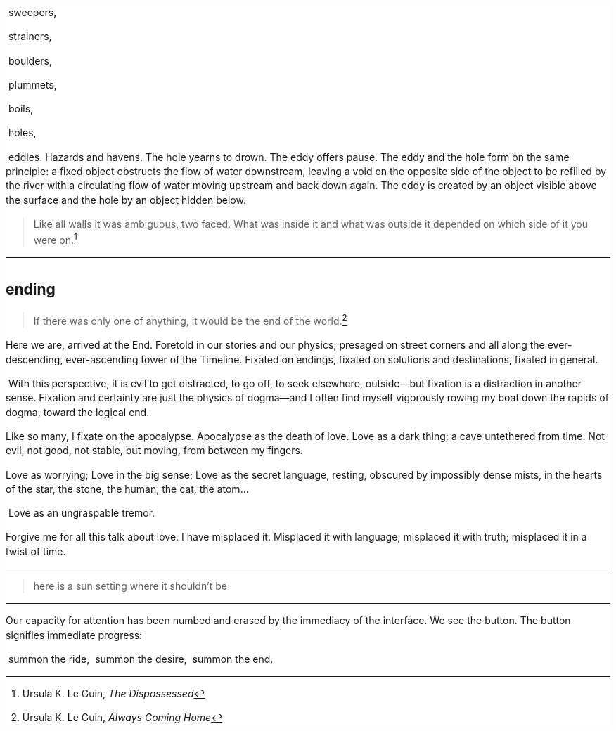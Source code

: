 ​	sweepers,

​	strainers,

​	boulders,

​	plummets,    

​	boils,

​	holes,    

​	eddies. Hazards and havens. The hole yearns to drown. The eddy offers pause. The eddy and the hole form on the same principle: a fixed object obstructs the flow of water downstream, leaving a void on the opposite side of the object to be refilled by the river with a circulating flow of water moving upstream and back down again. The eddy is created by an object visible above the surface and the hole by an object hidden below.

> Like all walls it was ambiguous, two faced. What was inside it and what was outside it depended on which side of it you were on.[^14]

------

## ending

> If there was only one of anything, it would be the end of the world.[^15]

Here we are, arrived at the End. Foretold in our stories and our physics; presaged on street corners and all along the ever-descending, ever-ascending tower of the Timeline. Fixated on endings, fixated on solutions and destinations, fixated in general.

​	With this perspective, it is evil to get distracted, to go off, to seek elsewhere, outside—but fixation is a distraction in another sense. Fixation and certainty are just the physics of dogma—and I often find myself vigorously rowing my boat down the rapids of dogma, toward the logical end.



Like so many, I fixate on the apocalypse. Apocalypse as the death of love. Love as a dark thing; a cave untethered from time. Not evil, not good, not stable, but moving, from between my fingers.

Love as worrying; Love in the big sense; Love as the secret language, resting, obscured by impossibly dense mists, in the hearts of the star, the stone, the human, the cat, the atom...

​	Love as an ungraspable tremor.



Forgive me for all this talk about love. I have misplaced it. Misplaced it with language; misplaced it with truth; misplaced it in a twist of time.

------

> here is a sun setting
> where it shouldn’t be

------

Our capacity for attention has been numbed and erased by the immediacy of the interface. We see the button. The button signifies immediate progress: 	

​	summon the ride,
​	summon the desire,
​	summon the end.


[^1]: Ursula K. Le Guin, *A Matter of Trust*
[^2]: “To be singleminded is to be unmindful. Mindfulness is keeping many different things in mind and observing their relations and proportions. To conquer is to be careless. Carefulness is holding oneself and one’s acts in appropriate relation and proportion to the many other beings and intentions. To take is to be joyless. Joyfulness is accepting the given, which cannot be earned by mindfulness nor deserved by carefulness.” —Ursula K. Le Guin, *Always Coming Home*
[^3]: <img src="/Users/aidan/Desktop/practice/writing/notebook/_img/solaris1b.png" alt="solaris1b" style="zoom:25%;" /> *Solaris*, dir. Andrei Tarkovsky
[^4]: “Every door has two fronts, this way and that, whereof one faces the people and the other the house-god; and just as your human porter, seated at the threshold of the house-door, sees who goes out and in, so I, the porter of the heavenly court, behold at once both East and West ... And lest I should lose time by twisting my neck, I am free to look both ways without budging.”  —Janus speaking in Ovid’s *Fasti*
[^5]: “The whole point about escape is that it’s an activity, not an achievement.” —Fred Moten, *The Black Outdoors*
[^6]: “Through the brilliance of an image, the distant past resounds with echoes, and it is hard to know at what depth these echoes will reverberate and die away.”  —Gaston Bachelard, *The* *Poetics of Space*
[^7]: “Especially today is it necessary to be academic, the apology for academic precision—which is always essential in realistic ages—being that this has no relation to facts. To essay is to try but not to attempt. It is to establish trial. The essay is the most human literary form in that it is always sure, it remains from first to last fixed.” —William Carlos Williams, *An Essay On Virginia*
[^8]: “So the word fantasy remains ambiguous, standing between the false, the foolish, the delusory, the shallows of the mind, and the mind’s deep connection with the real. On this threshold it sometimes faces one way, masked and costumed, frivolous, and escapist; then it turns, and we glimpse as it turns the face of an angel, bright truthful messenger, arisen Urizen.”  —	Ursula K. Le Guin, *The Wave in the Mind*
[^9]: James P. Carse, *Finite and Infinite Games*
[^10]: Derek Jarman, *The Garden*
[^11]: <img src="/Users/aidan/Desktop/practice/writing/notebook/_img/ged1b.png" alt="ged1b" style="zoom:25%;" />
[^12]: “Embark on a garden with a Vision but never with a plan.”  —Ian Hamilton Finlay, *Selections*
[^13]: “The proposition ‘off’ is a product of linguistic error, popular etymology and fuzzy logic. It developed from the proposition ‘of,’ signifying belonging as in ‘being a part of,’ with the addition of an extra ‘f,’ and emphatic marker of distancing … Sometimes ‘off’ is about the embarrassment of life caught unawares.” —Svetlana Boym, *The Off-Modern*.
[^14]: Ursula K. Le Guin, *The Dispossessed*
[^15]: Ursula K. Le Guin, *Always Coming Home*
[^16]: Anne Carson, *Autobiography of Red*
[^17]: Derek Jarman, *Chroma*
[^18]: “Where man goes, trees die; or…we make a desert and call it progress.” —Ursula K. Le Guin, *Lavinia*
[^19]: <img src="/Users/aidan/Desktop/practice/writing/notebook/_img/context1b.png" alt="context1b" style="zoom:25%;" />Hideo Kojima, *Metal Gear Solid 2: Sons of Liberty*
[^20]: “It was clear now why Yahweh had not struck down the tower, had not punished men for wishing to reach beyond the bounds set for them: for the longest journey would merely return them to the place whence they’d come. Centuries of their labor would not reveal to them any more of Creation than they already knew. Yet through their endeavor, men would glimpse the unimaginable artistry of Yahweh’s work, in seeing how ingeniously the world had been constructed. By this construction, Yahweh’s work was indicated, and Yahweh’s work was concealed.”  —Ted Chiang, *Tower of Babylon*
[^21]: “That’s the problem. Mankind has lost the ability to sleep.”  —*Solaris*, dir. Andrei Tarkovsky / “I know only one thing, señor. When I sleep, I know no fear, no hope, no trouble, no bliss. Blessings on him who invented sleep. The common coin that purchases all things, the balance that levels shepherd and king, fool and wise man. There is only one bad thing about sound sleep. They say it closely resembles death.” —Miguel De Cervantes, *Don Quixote*
[^22]: “Of course I’ll never make that film. Nonetheless I’m collecting the sets, inventing the twists, putting in my favorite creatures. I’ve even given it a title, indeed the title of those Mussorgsky songs: Sunless.”  —*Sans Soleil*, dir. Chris Marker
[^23]: “Our best machines are made of sunshine; they are all light and clean because they are nothing but signals, electromagnetic waves, a section of a spectrum, and these machines are eminently portable, mobile—a matter of immense human pain in Detroit and Singapore.”  —Donna Haraway, *A Cyborg Manifesto*
[^24]: “When taken seriously, the Sabbath has the power to restructure not only the calendar but also the entire political economy. In place of an economy built upon the profit motive—the ever-present need for more, in fact the need for there to never be enough—the Sabbath puts forward an economy built upon the belief that there is enough. But few who observe the Sabbath are willing to consider its full implications, and therefore few who do not observe it have reason to find any value in it. … In a Sabbatarian economy, the right to rest—the right to do nothing of value to capital—is as holy as the right to work.”  — William R. Black, *Let’s bring back the Sabbath as a radical act against ‘total work’*
[^25]: “The black mirror—an ancient gadget used by artists, magicians, and scientists from Mexico to India—offers an insight into another history of ‘techné’ that connected art, science, and magic, producing an enchanted technology of wonder. When a digital surface becomes a ‘black mirror,’ it reflects upon clashing forms of modern and premodern experience that coexist in contemporary culture. New ‘black mirrors’ engage with pictorial and photographic genres of the past to document a confrontation of modern industrial ruins and virtual utopias.”  —Svetlana Boym, *The Off-Modern* / “If the black mirror is charged with passion, it is charged above all with poison—as were mirrors made with mercury. Thus, although this mirror does not necessarily provoke melancholy, it is quite apt to maintain it, if not actually to darken our minds, just like this black exhalation.”  —Arnaud Maillet, *The Claude Glass*
[^26]: “Think of the darkness and the great cold / In this valley, which resounds with misery.” —Brecht, *Threepenny Opera*
[^27]: “I was born in a country of brooks and rivers, in a great corner of Champagne, called le Vallage for the great number of its valleys. The most beautiful of its places for me was the hollow of a valley by the side of fresh water, in the shade of willows… My Pleasure still is to follow the stream, to walk along its banks in the right direction, in the direction of the flowing water, the water that leads life towards the next village…   But our native country is less an expanse of territory than a substance; it’s a rock or a soil or an aridity or a water or a light. It’s the place where our dreams materialize; it’s through that place that our dreams materialize; it’s through that place that our dreams take on their proper form…Dreaming beside the river, I gave my imagination to the water, the green, clear water, the water that makes the meadows green. I can’t sit beside a brook without falling into a deep reverie, without seeing once again my happiness… The stream doesn’t have to be ours; the water doesn’t have to be ours. The anonymous water knows all my secrets. And the same memory issues from every spring.”  —Gaston Bachelard, *Water and Dreams*
[^28]: “Perhaps men were not meant to live in such a place. If their own natures restrained them from approaching heaven too closely, then men should remain on the earth.  When they reached the summit of the tower, the disorientation faded, or perhaps they had grown immune. Here, standing upon the square platform of the top, the miners gazed upon the most awesome scene ever glimpsed by men: far below them lay a tapestry of soil and sea, veiled by mist, rolling out in all directions to the limit of the eye. Just above them hung the roof of the world itself, the absolute upper demarcation of the sky, guaranteeing their vantage point as the highest possible. Here was as much of Creation as could be apprehended at once.” —Ted Chiang, *Tower of Babylon*
[^29]: Scott Burton, whose later works were composed mainly of functional public benches/seating, remarked that his work should, “place itself not in front of, but around, behind, underneath (literally) the audience.” / “A bench, in our modern gardens, is a thing to be sat upon; in Shenstone’s Leasowes it was a thing to be read.”  —Ian Hamilton Finlay, *Selections*
[^30]: “I’m not proposing a return to the Stone Age. My intent is not reactionary, nor even conservative, but simply subversive. It seems that the utopian imagination is trapped, like capitalism and industrialism and the human population, in a one-way future consisting only of growth. All I’m trying to do is figure out how to put a pig on the tracks. Go backward. Turn and return.” —Ursula K. Le Guin, *A Non-Euclidean View   of California*
[^31]: “The gardener digs in another time, without past or future, beginning or end. A time that does not cleave the day with rush hours. Lunch breaks, the last bus home. As you walk in the garden you pass into this time—the moment of entering can never be remembered. Around you the landscape lies transfigured. Here is the Amen beyond the prayer.”  —Derek Jarman, *Modern Nature*
[^32]: Tan Lin, *BlipSoak01*
[^33]: Jan Verwoert, *Exhaustion and Exuberance*
[^34]: Roland Barthes, *A Lover’s Discourse*
[^35]: “When and animal, a rabbit, say, beds down in a protecting fencerow, the weight and warmth of his curled body leaves a mirroring mark upon the ground. The grasses often appear to have been woven into a birdlike nest, and perhaps were indeed caught and pulled around by the delicate claws as he turned in a circle before subsiding into rest. This soft bowl in the grasses, the body-formed evidence of hare, has a name, an obsolete but beautiful word: meuse.”  —Sally Mann, *Hold Still*
[^36]: Giorgio Agamben, *Profanations*
[^37]: Ursula K. Le Guin, *The Language of the Night*
[^38]: *2046*, dir. Wong Kar Wai
[^39]: “I tend to agree with the theory that if you want to keep a memory pristine, you must not call upon it too often, for each time it is revisited, you alter it irrevocably, remembering not the original impression left by experience but the last time you recalled it. With tiny differences creeping in at each cycle, the exercise of our memory does not bring us closer to the past but draws us farther away.”  —Sally Mann, *Hold Still*
[^40]: Svetlana Boym, *The Off-Modern*
[^41]: Gaston Bachelard, *The Poetics of Space*
[^42]: “By the Magicall or Prospective Stone it is possible to discover a Person in what part of the World soever, although never so secretly concealed or hid; in Chambers, Closets, or Cavernes of the Earth: Fore there it makes a strict Inquisition. In a word, it fairely presents to your view even the whole World wherein to behold, heare, or see your Desire. Nay more, It enables Man to understand The Language of the Creatures, as the Chirping of Birds, Lowing of Beasts &c. To Convey a Spirit into an Image, which by observing the Influence of Heavenly Bodies, shall become a true Oracle, And yet this as E.A. [Elias Ashmole] assures you, is not any ways Necromanticall, or Devilish; but easy, wondrous easy, Naturall and Honest.”  —Elias Ashmole, *Theatrum Chemicum Britannicum*—from Arnaud Maillet’s *The Claude Glass*
[^43]: “Or one meaning of here is “in this world, in this life, on earth. In this place or position, indicating the presence of,” or in other words, I am here. It also means to hand something to somebody—Here you are. Here, he said to her. Here both recognizes and demands recognition. I see you, or here, he said to her. In order for something to be handed over a hand must extend and a hand must receive. We must both be here in this world in this life in this place indicating the presence of.” —Claudia Rankine, *Don’t Let Me Be Lonely: An American Lyric*
[^44]: “Among a few remaining human traits that technology cannot duplicate are a sense of humor that resists ‘disambiguation,’ a sudden gasp of affect, a smile, a whim, a swerve.” —Svetlana Boym, *The Off-Modern*
[^45]: Audre Lorde, *Poetry is Not a Luxury*
[^46]: Roland Barthes, *Inaugural Lecture* (*Leçon*)
[^47]: Ian Hamilton Finlay
[^48]: “By throwing one’s left (or toisgeul) shoe at it, the Fairies are made to drop whatever they may be taking away—men, women, children, or animals. The same result is attained by throwing one’s bonnet, saying, ‘this is yours, that’s mine’ (Is leatsa so, is leamsa sin), or a naked knife, or earth from a mole-hill.”  —John Gregorson Campbell, *Superstitions of   the Highlands and Islands of Scotland*
[^49]: “We simply have to wait and trust that the throbber’s motion does indeed represent some form of progress. The throbber is a sign of temporal rupture. It is the last barrier to a perfectly smooth and seamless virtual experience. It draws attention to an asynchronous maladjustment, or misalignment, between the space of our bodies and the infinite atopian fluidity of   the digital world.”  —Jack Self quoted in: Callum Copley,*New Document 1*
[^50]: Ursula K. Le Guin, *Always Coming Home*
[^51]: Audre Lorde, *Poetry is not a Luxury*
[^52]: “The words ‘if only’ mark both the fact of loss, that it is too late, yet simultaneously the possibility that things might have been different, that the fantasy could have been fulfilled.” —Steve Neale, *Melodrama and Tears*
[^53]: “One’s dreams are attuned to the specter of death, death is a ghost, and the ghost’s form is fixed: Its shape, a body, appears in the mist, is difficult to perceive. Its shape, a body, extends one arm up toward the sky, points a finger. Gradually, a roar of sound descends. The clouds break open: pour cylindrical containers, gallons upon gallons of tears. Tears, fluid content that pours from the eyes to disinfect the eyes, transpire only when the eyes are diseased. Is a ghost ashamed of its tears, its disease? Does the ghost tremble in dreams?”  —Claire Donato, *Burial*
[^54]: *<img src="/Users/aidan/Desktop/practice/writing/notebook/_img/sacrifice1b.png" alt="sacrifice1b" style="zoom:25%;" />The Sacrifice*, dir. Andrei Tarkovsky
[^55]: *La Jetee*, dir. Chris Marker
[^56]: Anne Carson, *On The Right to Remain Silent*
[^57]: “The pursuit of silence, likewise, is dissimilar from most other pursuits in that it generally begins with a surrender of the chase, the abandonment of efforts to impose our will and vision on the world.” —George Prochnik, *In Pursuit of Silence*
[^58]: “The plants are very psychic but they can express it only by silence and beauty.” —Sri Aurobindo
[^59]: Hélène Cixous, *Castration or Decapitation**?*
[^60]: “Human activity has brought my kind to the brink of extinction, but I don’t blame them for it. They didn’t do it maliciously. The just weren’t paying attention.”  —Ted Chiang, *The Great Silence* / “Listening is an act of community, which takes space, time and, silence. Reading is a means of listening. Reading is not as passive as hearing or viewing. It’s an act: you do it. You read at your pace, your own speed, not the ceaseless, incoherent, gabbling, shouting rush of the media.”  —Ursula K. Le Guin, *Operating Instructions*
[^61]: <img src="/Users/aidan/Desktop/practice/writing/notebook/_img/finlay1b.png" alt="finlay1b" style="zoom:25%;" />Ian Hamilton Finlay
[^62]: “There have always been two kinds of arcadia: shaggy and smooth; dark and light; a place of bucolic leisure and a place of primitive panic.”  —Simon Schama, *Landscape and Memory*
[^63]: “Red sky at night, shepherd’s delight. Red sky in the morning, shepherd’s warning. … Red is a moment in time. Blue constant. Red is quickly spent. An explosion of intensity. It burns itself. Disappears like fiery sparks into the gathering shadow. To warm ourselves in the long dark winter when the red has departed.”  —Derek Jarman, *Chroma*
[^64]: “For the first time, he knew night for what it was: the shadow of the earth itself, cast against the sky.” —Ted Chiang, *Tower of Babylon*
[^65]: Urusla K. Le Guin, *The Farthest Shore*